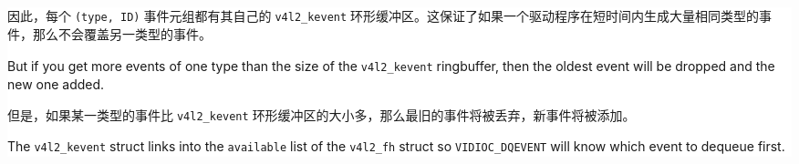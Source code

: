 因此，每个 `(type, ID)` 事件元组都有其自己的 `v4l2_kevent` 环形缓冲区。这保证了如果一个驱动程序在短时间内生成大量相同类型的事件，那么不会覆盖另一类型的事件。

But if you get more events of one type than the size of the
`v4l2_kevent` ringbuffer, then the oldest event will be dropped
and the new one added.

但是，如果某一类型的事件比 `v4l2_kevent` 环形缓冲区的大小多，那么最旧的事件将被丢弃，新事件将被添加。

The `v4l2_kevent` struct links into the ``available``
list of the `v4l2_fh` struct so `VIDIOC_DQEVENT` will
know which event to dequeue first.

